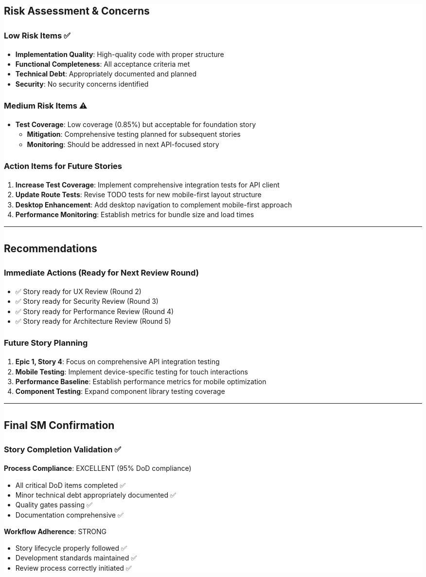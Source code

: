 
## Risk Assessment & Concerns

### Low Risk Items ✅
- **Implementation Quality**: High-quality code with proper structure
- **Functional Completeness**: All acceptance criteria met
- **Technical Debt**: Appropriately documented and planned
- **Security**: No security concerns identified

### Medium Risk Items ⚠️
- **Test Coverage**: Low coverage (0.85%) but acceptable for foundation story
  - **Mitigation**: Comprehensive testing planned for subsequent stories
  - **Monitoring**: Should be addressed in next API-focused story

### Action Items for Future Stories
1. **Increase Test Coverage**: Implement comprehensive integration tests for API client
2. **Update Route Tests**: Revise TODO tests for new mobile-first layout structure  
3. **Desktop Enhancement**: Add desktop navigation to complement mobile-first approach
4. **Performance Monitoring**: Establish metrics for bundle size and load times

---

## Recommendations

### Immediate Actions (Ready for Next Review Round)
- ✅ Story ready for UX Review (Round 2)
- ✅ Story ready for Security Review (Round 3)  
- ✅ Story ready for Performance Review (Round 4)
- ✅ Story ready for Architecture Review (Round 5)

### Future Story Planning
1. **Epic 1, Story 4**: Focus on comprehensive API integration testing
2. **Mobile Testing**: Implement device-specific testing for touch interactions
3. **Performance Baseline**: Establish performance metrics for mobile optimization
4. **Component Testing**: Expand component library testing coverage

---

## Final SM Confirmation

### Story Completion Validation ✅

**Process Compliance**: EXCELLENT (95% DoD compliance)
- All critical DoD items completed ✅
- Minor technical debt appropriately documented ✅
- Quality gates passing ✅
- Documentation comprehensive ✅

**Workflow Adherence**: STRONG  
- Story lifecycle properly followed ✅
- Development standards maintained ✅
- Review process correctly initiated ✅

